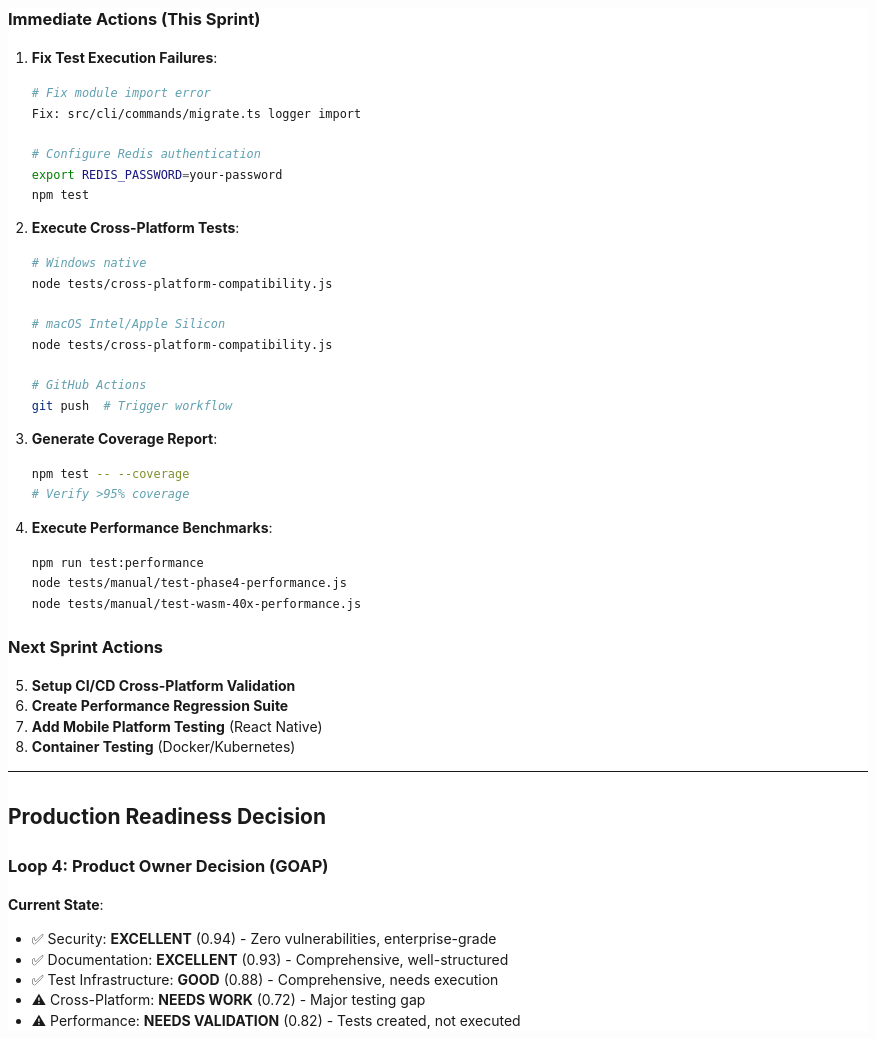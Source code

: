 ### Immediate Actions (This Sprint)

1. **Fix Test Execution Failures**:
   ```bash
   # Fix module import error
   Fix: src/cli/commands/migrate.ts logger import

   # Configure Redis authentication
   export REDIS_PASSWORD=your-password
   npm test
   ```

2. **Execute Cross-Platform Tests**:
   ```bash
   # Windows native
   node tests/cross-platform-compatibility.js

   # macOS Intel/Apple Silicon
   node tests/cross-platform-compatibility.js

   # GitHub Actions
   git push  # Trigger workflow
   ```

3. **Generate Coverage Report**:
   ```bash
   npm test -- --coverage
   # Verify >95% coverage
   ```

4. **Execute Performance Benchmarks**:
   ```bash
   npm run test:performance
   node tests/manual/test-phase4-performance.js
   node tests/manual/test-wasm-40x-performance.js
   ```

### Next Sprint Actions

5. **Setup CI/CD Cross-Platform Validation**
6. **Create Performance Regression Suite**
7. **Add Mobile Platform Testing** (React Native)
8. **Container Testing** (Docker/Kubernetes)

---

## Production Readiness Decision

### Loop 4: Product Owner Decision (GOAP)

**Current State**:
- ✅ Security: **EXCELLENT** (0.94) - Zero vulnerabilities, enterprise-grade
- ✅ Documentation: **EXCELLENT** (0.93) - Comprehensive, well-structured
- ✅ Test Infrastructure: **GOOD** (0.88) - Comprehensive, needs execution
- ⚠️ Cross-Platform: **NEEDS WORK** (0.72) - Major testing gap
- ⚠️ Performance: **NEEDS VALIDATION** (0.82) - Tests created, not executed
